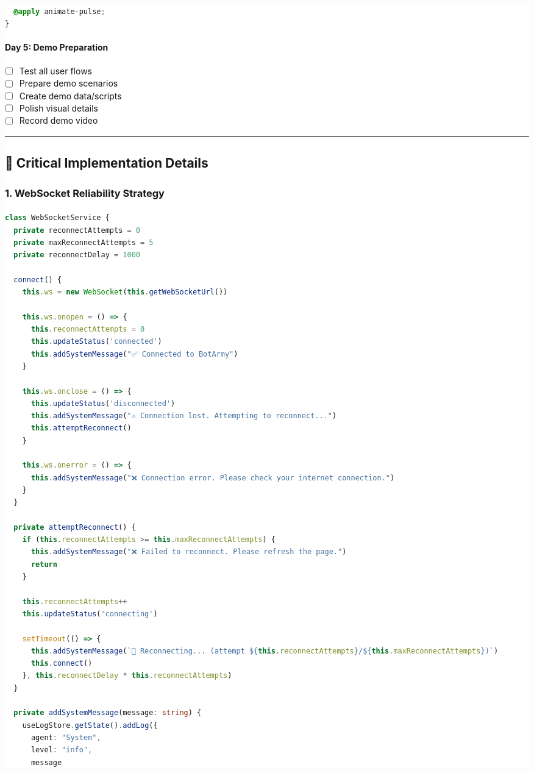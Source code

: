 ```css
  @apply animate-pulse;
}
```

#### Day 5: Demo Preparation
- [ ] Test all user flows
- [ ] Prepare demo scenarios
- [ ] Create demo data/scripts
- [ ] Polish visual details
- [ ] Record demo video

---

## 🔧 Critical Implementation Details

### 1. WebSocket Reliability Strategy
```typescript
class WebSocketService {
  private reconnectAttempts = 0
  private maxReconnectAttempts = 5
  private reconnectDelay = 1000
  
  connect() {
    this.ws = new WebSocket(this.getWebSocketUrl())
    
    this.ws.onopen = () => {
      this.reconnectAttempts = 0
      this.updateStatus('connected')
      this.addSystemMessage("✅ Connected to BotArmy")
    }
    
    this.ws.onclose = () => {
      this.updateStatus('disconnected')
      this.addSystemMessage("⚠️ Connection lost. Attempting to reconnect...")
      this.attemptReconnect()
    }
    
    this.ws.onerror = () => {
      this.addSystemMessage("❌ Connection error. Please check your internet connection.")
    }
  }
  
  private attemptReconnect() {
    if (this.reconnectAttempts >= this.maxReconnectAttempts) {
      this.addSystemMessage("❌ Failed to reconnect. Please refresh the page.")
      return
    }
    
    this.reconnectAttempts++
    this.updateStatus('connecting')
    
    setTimeout(() => {
      this.addSystemMessage(`🔄 Reconnecting... (attempt ${this.reconnectAttempts}/${this.maxReconnectAttempts})`)
      this.connect()
    }, this.reconnectDelay * this.reconnectAttempts)
  }
  
  private addSystemMessage(message: string) {
    useLogStore.getState().addLog({
      agent: "System",
      level: "info",
      message
```